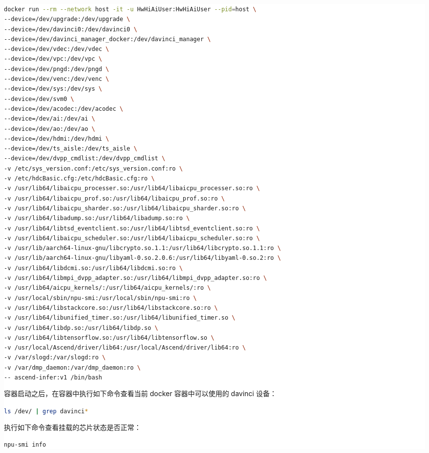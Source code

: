 ```bash
docker run --rm --network host -it -u HwHiAiUser:HwHiAiUser --pid=host \
--device=/dev/upgrade:/dev/upgrade \
--device=/dev/davinci0:/dev/davinci0 \
--device=/dev/davinci_manager_docker:/dev/davinci_manager \
--device=/dev/vdec:/dev/vdec \
--device=/dev/vpc:/dev/vpc \
--device=/dev/pngd:/dev/pngd \
--device=/dev/venc:/dev/venc \
--device=/dev/sys:/dev/sys \
--device=/dev/svm0 \
--device=/dev/acodec:/dev/acodec \
--device=/dev/ai:/dev/ai \
--device=/dev/ao:/dev/ao \
--device=/dev/hdmi:/dev/hdmi \
--device=/dev/ts_aisle:/dev/ts_aisle \
--device=/dev/dvpp_cmdlist:/dev/dvpp_cmdlist \
-v /etc/sys_version.conf:/etc/sys_version.conf:ro \
-v /etc/hdcBasic.cfg:/etc/hdcBasic.cfg:ro \
-v /usr/lib64/libaicpu_processer.so:/usr/lib64/libaicpu_processer.so:ro \
-v /usr/lib64/libaicpu_prof.so:/usr/lib64/libaicpu_prof.so:ro \
-v /usr/lib64/libaicpu_sharder.so:/usr/lib64/libaicpu_sharder.so:ro \
-v /usr/lib64/libadump.so:/usr/lib64/libadump.so:ro \
-v /usr/lib64/libtsd_eventclient.so:/usr/lib64/libtsd_eventclient.so:ro \
-v /usr/lib64/libaicpu_scheduler.so:/usr/lib64/libaicpu_scheduler.so:ro \
-v /usr/lib/aarch64-linux-gnu/libcrypto.so.1.1:/usr/lib64/libcrypto.so.1.1:ro \
-v /usr/lib/aarch64-linux-gnu/libyaml-0.so.2.0.6:/usr/lib64/libyaml-0.so.2:ro \
-v /usr/lib64/libdcmi.so:/usr/lib64/libdcmi.so:ro \
-v /usr/lib64/libmpi_dvpp_adapter.so:/usr/lib64/libmpi_dvpp_adapter.so:ro \
-v /usr/lib64/aicpu_kernels/:/usr/lib64/aicpu_kernels/:ro \
-v /usr/local/sbin/npu-smi:/usr/local/sbin/npu-smi:ro \
-v /usr/lib64/libstackcore.so:/usr/lib64/libstackcore.so:ro \
-v /usr/lib64/libunified_timer.so:/usr/lib64/libunified_timer.so \
-v /usr/lib64/libdp.so:/usr/lib64/libdp.so \
-v /usr/lib64/libtensorflow.so:/usr/lib64/libtensorflow.so \
-v /usr/local/Ascend/driver/lib64:/usr/local/Ascend/driver/lib64:ro \
-v /var/slogd:/var/slogd:ro \
-v /var/dmp_daemon:/var/dmp_daemon:ro \
-- ascend-infer:v1 /bin/bash
```



容器启动之后，在容器中执行如下命令查看当前 docker 容器中可以使用的 davinci 设备：

```bash
ls /dev/ | grep davinci*
```

执行如下命令查看挂载的芯片状态是否正常：

```bash
npu-smi info
```
